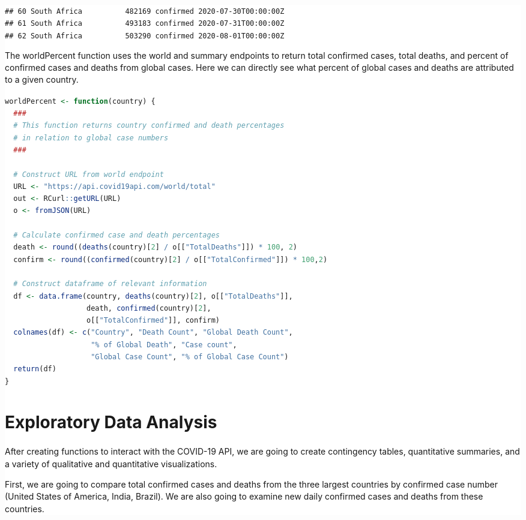     ## 60 South Africa          482169 confirmed 2020-07-30T00:00:00Z
    ## 61 South Africa          493183 confirmed 2020-07-31T00:00:00Z
    ## 62 South Africa          503290 confirmed 2020-08-01T00:00:00Z

The worldPercent function uses the world and summary endpoints to return
total confirmed cases, total deaths, and percent of confirmed cases and
deaths from global cases. Here we can directly see what percent of
global cases and deaths are attributed to a given country.

``` r
worldPercent <- function(country) {
  ###
  # This function returns country confirmed and death percentages 
  # in relation to global case numbers 
  ###
  
  # Construct URL from world endpoint
  URL <- "https://api.covid19api.com/world/total"
  out <- RCurl::getURL(URL)
  o <- fromJSON(URL)
  
  # Calculate confirmed case and death percentages
  death <- round((deaths(country)[2] / o[["TotalDeaths"]]) * 100, 2)
  confirm <- round((confirmed(country)[2] / o[["TotalConfirmed"]]) * 100,2)
  
  # Construct dataframe of relevant information
  df <- data.frame(country, deaths(country)[2], o[["TotalDeaths"]], 
                   death, confirmed(country)[2],
                   o[["TotalConfirmed"]], confirm)
  colnames(df) <- c("Country", "Death Count", "Global Death Count", 
                    "% of Global Death", "Case count", 
                    "Global Case Count", "% of Global Case Count")
  return(df)
}
```

# Exploratory Data Analysis

After creating functions to interact with the COVID-19 API, we are going
to create contingency tables, quantitative summaries, and a variety of
qualitative and quantitative visualizations.

First, we are going to compare total confirmed cases and deaths from the
three largest countries by confirmed case number (United States of
America, India, Brazil). We are also going to examine new daily
confirmed cases and deaths from these countries.
